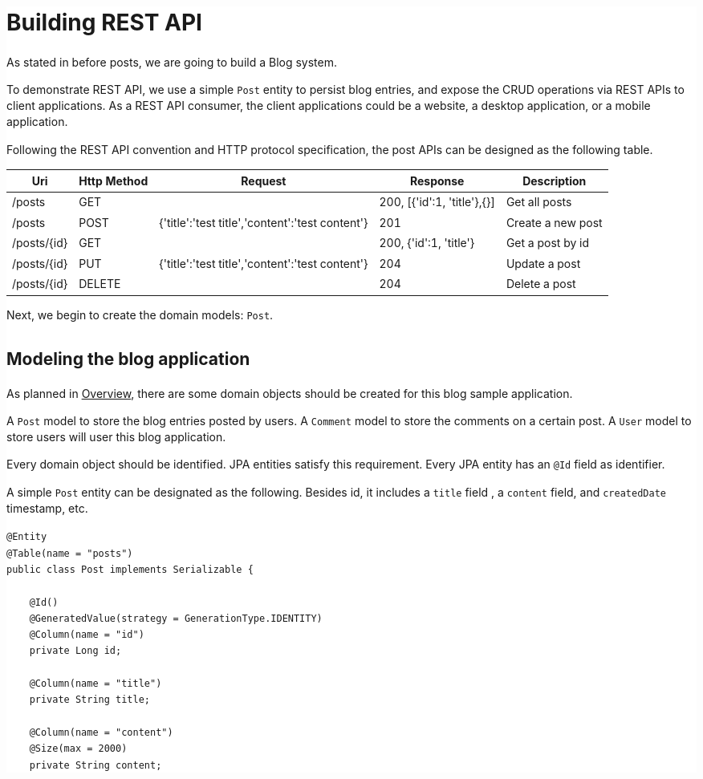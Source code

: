 # Building REST API

As stated in before posts, we are going to build a Blog system.

To demonstrate REST API, we use a simple `Post` entity to persist blog entries, and expose the CRUD operations via REST APIs to client applications. As a REST API consumer, the client applications could be a website, a desktop application, or a mobile application.

Following the REST API convention and HTTP protocol specification, the post APIs can be designed as the following table.

|Uri|Http Method|Request|Response|Description|
|---|---|---|---|---|
|/posts|GET||200, [{'id':1, 'title'},{}]|Get all posts|
|/posts|POST|{'title':'test title','content':'test content'}|201|Create a new post|
|/posts/{id}|GET||200, {'id':1, 'title'}|Get a post by id|
|/posts/{id}|PUT|{'title':'test title','content':'test content'}|204|Update a post|
|/posts/{id}|DELETE||204|Delete a post|

Next, we begin to create the domain models: `Post`.

## Modeling the blog application

As planned in [Overview](overview.md), there are some domain objects should be created for this blog sample application.

A `Post` model to store the blog entries posted by users.
A `Comment` model to store the comments on a certain post.
A `User` model to store users will user this blog application.

Every domain object should be identified. JPA entities satisfy this requirement. Every JPA entity has an `@Id` field as identifier. 

A simple `Post` entity can be designated as the following. Besides id, it includes a `title` field , a `content` field, and `createdDate` timestamp, etc.

	@Entity
	@Table(name = "posts")
	public class Post implements Serializable {

		@Id()
		@GeneratedValue(strategy = GenerationType.IDENTITY)
		@Column(name = "id")
		private Long id;

		@Column(name = "title")
		private String title;

		@Column(name = "content")
		@Size(max = 2000)
		private String content;
